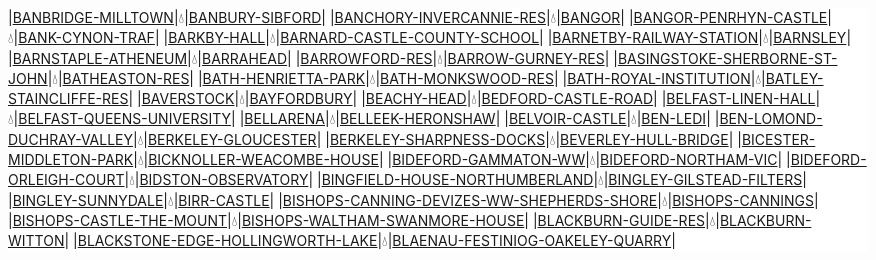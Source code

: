 |[BANBRIDGE-MILLTOWN](https://github.com/ed-hawkins/rainfall-rescue/tree/master/DATA/BANBRIDGE-MILLTOWN)|:droplet:|[BANBURY-SIBFORD](https://github.com/ed-hawkins/rainfall-rescue/tree/master/DATA/BANBURY-SIBFORD)|
|[BANCHORY-INVERCANNIE-RES](https://github.com/ed-hawkins/rainfall-rescue/tree/master/DATA/BANCHORY-INVERCANNIE-RES)|:droplet:|[BANGOR](https://github.com/ed-hawkins/rainfall-rescue/tree/master/DATA/BANGOR)|
|[BANGOR-PENRHYN-CASTLE](https://github.com/ed-hawkins/rainfall-rescue/tree/master/DATA/BANGOR-PENRHYN-CASTLE)|:droplet:|[BANK-CYNON-TRAF](https://github.com/ed-hawkins/rainfall-rescue/tree/master/DATA/BANK-CYNON-TRAF)|
|[BARKBY-HALL](https://github.com/ed-hawkins/rainfall-rescue/tree/master/DATA/BARKBY-HALL)|:droplet:|[BARNARD-CASTLE-COUNTY-SCHOOL](https://github.com/ed-hawkins/rainfall-rescue/tree/master/DATA/BARNARD-CASTLE-COUNTY-SCHOOL)|
|[BARNETBY-RAILWAY-STATION](https://github.com/ed-hawkins/rainfall-rescue/tree/master/DATA/BARNETBY-RAILWAY-STATION)|:droplet:|[BARNSLEY](https://github.com/ed-hawkins/rainfall-rescue/tree/master/DATA/BARNSLEY)|
|[BARNSTAPLE-ATHENEUM](https://github.com/ed-hawkins/rainfall-rescue/tree/master/DATA/BARNSTAPLE-ATHENEUM)|:droplet:|[BARRAHEAD](https://github.com/ed-hawkins/rainfall-rescue/tree/master/DATA/BARRAHEAD)|
|[BARROWFORD-RES](https://github.com/ed-hawkins/rainfall-rescue/tree/master/DATA/BARROWFORD-RES)|:droplet:|[BARROW-GURNEY-RES](https://github.com/ed-hawkins/rainfall-rescue/tree/master/DATA/BARROW-GURNEY-RES)|
|[BASINGSTOKE-SHERBORNE-ST-JOHN](https://github.com/ed-hawkins/rainfall-rescue/tree/master/DATA/BASINGSTOKE-SHERBORNE-ST-JOHN)|:droplet:|[BATHEASTON-RES](https://github.com/ed-hawkins/rainfall-rescue/tree/master/DATA/BATHEASTON-RES)|
|[BATH-HENRIETTA-PARK](https://github.com/ed-hawkins/rainfall-rescue/tree/master/DATA/BATH-HENRIETTA-PARK)|:droplet:|[BATH-MONKSWOOD-RES](https://github.com/ed-hawkins/rainfall-rescue/tree/master/DATA/BATH-MONKSWOOD-RES)|
|[BATH-ROYAL-INSTITUTION](https://github.com/ed-hawkins/rainfall-rescue/tree/master/DATA/BATH-ROYAL-INSTITUTION)|:droplet:|[BATLEY-STAINCLIFFE-RES](https://github.com/ed-hawkins/rainfall-rescue/tree/master/DATA/BATLEY-STAINCLIFFE-RES)|
|[BAVERSTOCK](https://github.com/ed-hawkins/rainfall-rescue/tree/master/DATA/BAVERSTOCK)|:droplet:|[BAYFORDBURY](https://github.com/ed-hawkins/rainfall-rescue/tree/master/DATA/BAYFORDBURY)|
|[BEACHY-HEAD](https://github.com/ed-hawkins/rainfall-rescue/tree/master/DATA/BEACHY-HEAD)|:droplet:|[BEDFORD-CASTLE-ROAD](https://github.com/ed-hawkins/rainfall-rescue/tree/master/DATA/BEDFORD-CASTLE-ROAD)|
|[BELFAST-LINEN-HALL](https://github.com/ed-hawkins/rainfall-rescue/tree/master/DATA/BELFAST-LINEN-HALL)|:droplet:|[BELFAST-QUEENS-UNIVERSITY](https://github.com/ed-hawkins/rainfall-rescue/tree/master/DATA/BELFAST-QUEENS-UNIVERSITY)|
|[BELLARENA](https://github.com/ed-hawkins/rainfall-rescue/tree/master/DATA/BELLARENA)|:droplet:|[BELLEEK-HERONSHAW](https://github.com/ed-hawkins/rainfall-rescue/tree/master/DATA/BELLEEK-HERONSHAW)|
|[BELVOIR-CASTLE](https://github.com/ed-hawkins/rainfall-rescue/tree/master/DATA/BELVOIR-CASTLE)|:droplet:|[BEN-LEDI](https://github.com/ed-hawkins/rainfall-rescue/tree/master/DATA/BEN-LEDI)|
|[BEN-LOMOND-DUCHRAY-VALLEY](https://github.com/ed-hawkins/rainfall-rescue/tree/master/DATA/BEN-LOMOND-DUCHRAY-VALLEY)|:droplet:|[BERKELEY-GLOUCESTER](https://github.com/ed-hawkins/rainfall-rescue/tree/master/DATA/BERKELEY-GLOUCESTER)|
|[BERKELEY-SHARPNESS-DOCKS](https://github.com/ed-hawkins/rainfall-rescue/tree/master/DATA/BERKELEY-SHARPNESS-DOCKS)|:droplet:|[BEVERLEY-HULL-BRIDGE](https://github.com/ed-hawkins/rainfall-rescue/tree/master/DATA/BEVERLEY-HULL-BRIDGE)|
|[BICESTER-MIDDLETON-PARK](https://github.com/ed-hawkins/rainfall-rescue/tree/master/DATA/BICESTER-MIDDLETON-PARK)|:droplet:|[BICKNOLLER-WEACOMBE-HOUSE](https://github.com/ed-hawkins/rainfall-rescue/tree/master/DATA/BICKNOLLER-WEACOMBE-HOUSE)|
|[BIDEFORD-GAMMATON-WW](https://github.com/ed-hawkins/rainfall-rescue/tree/master/DATA/BIDEFORD-GAMMATON-WW)|:droplet:|[BIDEFORD-NORTHAM-VIC](https://github.com/ed-hawkins/rainfall-rescue/tree/master/DATA/BIDEFORD-NORTHAM-VIC)|
|[BIDEFORD-ORLEIGH-COURT](https://github.com/ed-hawkins/rainfall-rescue/tree/master/DATA/BIDEFORD-ORLEIGH-COURT)|:droplet:|[BIDSTON-OBSERVATORY](https://github.com/ed-hawkins/rainfall-rescue/tree/master/DATA/BIDSTON-OBSERVATORY)|
|[BINGFIELD-HOUSE-NORTHUMBERLAND](https://github.com/ed-hawkins/rainfall-rescue/tree/master/DATA/BINGFIELD-HOUSE-NORTHUMBERLAND)|:droplet:|[BINGLEY-GILSTEAD-FILTERS](https://github.com/ed-hawkins/rainfall-rescue/tree/master/DATA/BINGLEY-GILSTEAD-FILTERS)|
|[BINGLEY-SUNNYDALE](https://github.com/ed-hawkins/rainfall-rescue/tree/master/DATA/BINGLEY-SUNNYDALE)|:droplet:|[BIRR-CASTLE](https://github.com/ed-hawkins/rainfall-rescue/tree/master/DATA/BIRR-CASTLE)|
|[BISHOPS-CANNING-DEVIZES-WW-SHEPHERDS-SHORE](https://github.com/ed-hawkins/rainfall-rescue/tree/master/DATA/BISHOPS-CANNING-DEVIZES-WW-SHEPHERDS-SHORE)|:droplet:|[BISHOPS-CANNINGS](https://github.com/ed-hawkins/rainfall-rescue/tree/master/DATA/BISHOPS-CANNINGS)|
|[BISHOPS-CASTLE-THE-MOUNT](https://github.com/ed-hawkins/rainfall-rescue/tree/master/DATA/BISHOPS-CASTLE-THE-MOUNT)|:droplet:|[BISHOPS-WALTHAM-SWANMORE-HOUSE](https://github.com/ed-hawkins/rainfall-rescue/tree/master/DATA/BISHOPS-WALTHAM-SWANMORE-HOUSE)|
|[BLACKBURN-GUIDE-RES](https://github.com/ed-hawkins/rainfall-rescue/tree/master/DATA/BLACKBURN-GUIDE-RES)|:droplet:|[BLACKBURN-WITTON](https://github.com/ed-hawkins/rainfall-rescue/tree/master/DATA/BLACKBURN-WITTON)|
|[BLACKSTONE-EDGE-HOLLINGWORTH-LAKE](https://github.com/ed-hawkins/rainfall-rescue/tree/master/DATA/BLACKSTONE-EDGE-HOLLINGWORTH-LAKE)|:droplet:|[BLAENAU-FESTINIOG-OAKELEY-QUARRY](https://github.com/ed-hawkins/rainfall-rescue/tree/master/DATA/BLAENAU-FESTINIOG-OAKELEY-QUARRY)|